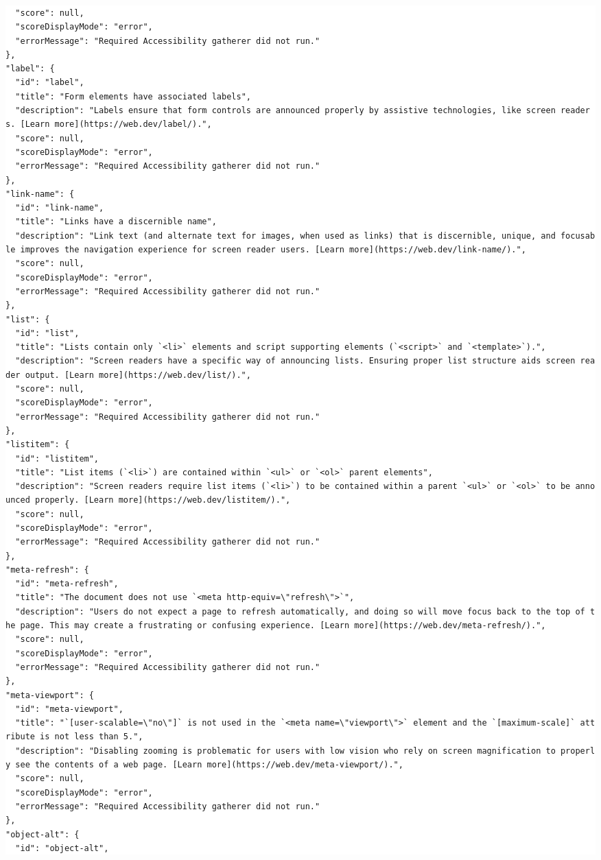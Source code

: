       "score": null,
      "scoreDisplayMode": "error",
      "errorMessage": "Required Accessibility gatherer did not run."
    },
    "label": {
      "id": "label",
      "title": "Form elements have associated labels",
      "description": "Labels ensure that form controls are announced properly by assistive technologies, like screen readers. [Learn more](https://web.dev/label/).",
      "score": null,
      "scoreDisplayMode": "error",
      "errorMessage": "Required Accessibility gatherer did not run."
    },
    "link-name": {
      "id": "link-name",
      "title": "Links have a discernible name",
      "description": "Link text (and alternate text for images, when used as links) that is discernible, unique, and focusable improves the navigation experience for screen reader users. [Learn more](https://web.dev/link-name/).",
      "score": null,
      "scoreDisplayMode": "error",
      "errorMessage": "Required Accessibility gatherer did not run."
    },
    "list": {
      "id": "list",
      "title": "Lists contain only `<li>` elements and script supporting elements (`<script>` and `<template>`).",
      "description": "Screen readers have a specific way of announcing lists. Ensuring proper list structure aids screen reader output. [Learn more](https://web.dev/list/).",
      "score": null,
      "scoreDisplayMode": "error",
      "errorMessage": "Required Accessibility gatherer did not run."
    },
    "listitem": {
      "id": "listitem",
      "title": "List items (`<li>`) are contained within `<ul>` or `<ol>` parent elements",
      "description": "Screen readers require list items (`<li>`) to be contained within a parent `<ul>` or `<ol>` to be announced properly. [Learn more](https://web.dev/listitem/).",
      "score": null,
      "scoreDisplayMode": "error",
      "errorMessage": "Required Accessibility gatherer did not run."
    },
    "meta-refresh": {
      "id": "meta-refresh",
      "title": "The document does not use `<meta http-equiv=\"refresh\">`",
      "description": "Users do not expect a page to refresh automatically, and doing so will move focus back to the top of the page. This may create a frustrating or confusing experience. [Learn more](https://web.dev/meta-refresh/).",
      "score": null,
      "scoreDisplayMode": "error",
      "errorMessage": "Required Accessibility gatherer did not run."
    },
    "meta-viewport": {
      "id": "meta-viewport",
      "title": "`[user-scalable=\"no\"]` is not used in the `<meta name=\"viewport\">` element and the `[maximum-scale]` attribute is not less than 5.",
      "description": "Disabling zooming is problematic for users with low vision who rely on screen magnification to properly see the contents of a web page. [Learn more](https://web.dev/meta-viewport/).",
      "score": null,
      "scoreDisplayMode": "error",
      "errorMessage": "Required Accessibility gatherer did not run."
    },
    "object-alt": {
      "id": "object-alt",